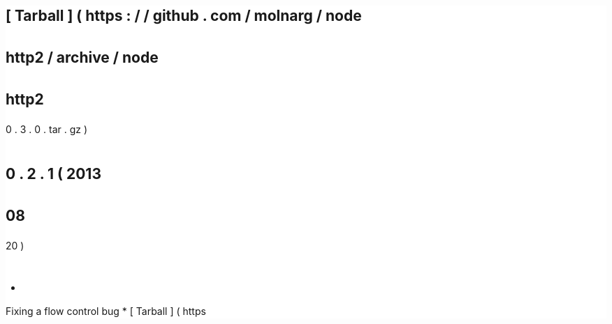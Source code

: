 [
Tarball
]
(
https
:
/
/
github
.
com
/
molnarg
/
node
-
http2
/
archive
/
node
-
http2
-
0
.
3
.
0
.
tar
.
gz
)
#
#
#
0
.
2
.
1
(
2013
-
08
-
20
)
#
#
#
*
Fixing
a
flow
control
bug
*
[
Tarball
]
(
https